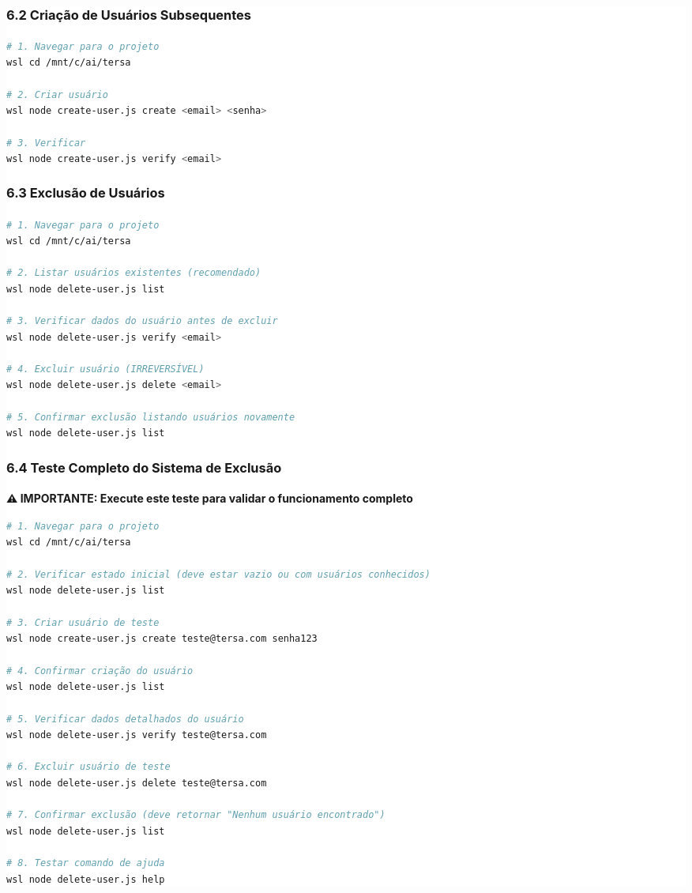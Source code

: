 ```bash
```

### 6.2 Criação de Usuários Subsequentes

```bash
# 1. Navegar para o projeto
wsl cd /mnt/c/ai/tersa

# 2. Criar usuário
wsl node create-user.js create <email> <senha>

# 3. Verificar
wsl node create-user.js verify <email>
```

### 6.3 Exclusão de Usuários

```bash
# 1. Navegar para o projeto
wsl cd /mnt/c/ai/tersa

# 2. Listar usuários existentes (recomendado)
wsl node delete-user.js list

# 3. Verificar dados do usuário antes de excluir
wsl node delete-user.js verify <email>

# 4. Excluir usuário (IRREVERSÍVEL)
wsl node delete-user.js delete <email>

# 5. Confirmar exclusão listando usuários novamente
wsl node delete-user.js list
```

### 6.4 Teste Completo do Sistema de Exclusão

**⚠️ IMPORTANTE: Execute este teste para validar o funcionamento completo**

```bash
# 1. Navegar para o projeto
wsl cd /mnt/c/ai/tersa

# 2. Verificar estado inicial (deve estar vazio ou com usuários conhecidos)
wsl node delete-user.js list

# 3. Criar usuário de teste
wsl node create-user.js create teste@tersa.com senha123

# 4. Confirmar criação do usuário
wsl node delete-user.js list

# 5. Verificar dados detalhados do usuário
wsl node delete-user.js verify teste@tersa.com

# 6. Excluir usuário de teste
wsl node delete-user.js delete teste@tersa.com

# 7. Confirmar exclusão (deve retornar "Nenhum usuário encontrado")
wsl node delete-user.js list

# 8. Testar comando de ajuda
wsl node delete-user.js help
```
